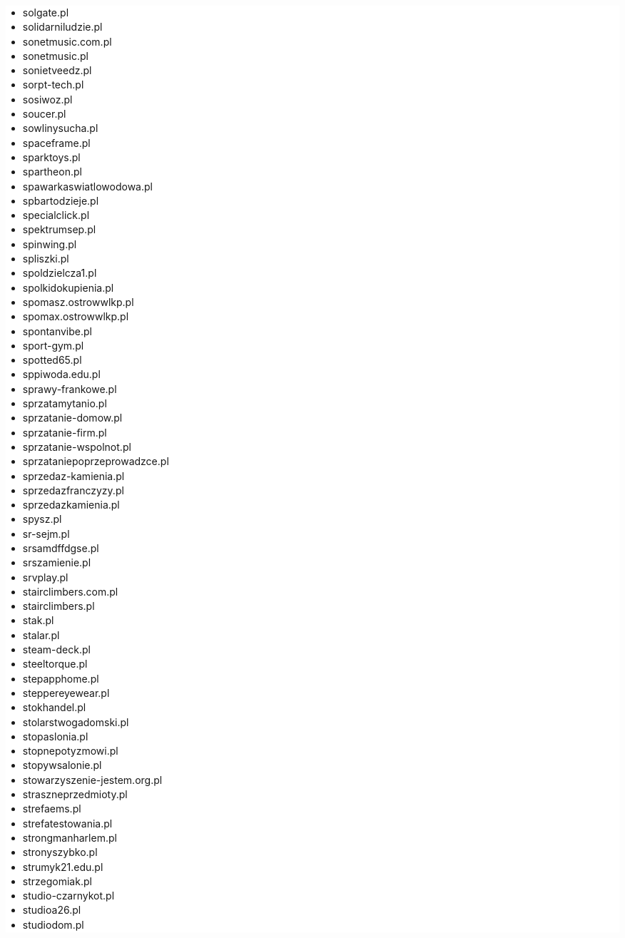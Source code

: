 - solgate.pl
- solidarniludzie.pl
- sonetmusic.com.pl
- sonetmusic.pl
- sonietveedz.pl
- sorpt-tech.pl
- sosiwoz.pl
- soucer.pl
- sowlinysucha.pl
- spaceframe.pl
- sparktoys.pl
- spartheon.pl
- spawarkaswiatlowodowa.pl
- spbartodzieje.pl
- specialclick.pl
- spektrumsep.pl
- spinwing.pl
- spliszki.pl
- spoldzielcza1.pl
- spolkidokupienia.pl
- spomasz.ostrowwlkp.pl
- spomax.ostrowwlkp.pl
- spontanvibe.pl
- sport-gym.pl
- spotted65.pl
- sppiwoda.edu.pl
- sprawy-frankowe.pl
- sprzatamytanio.pl
- sprzatanie-domow.pl
- sprzatanie-firm.pl
- sprzatanie-wspolnot.pl
- sprzataniepoprzeprowadzce.pl
- sprzedaz-kamienia.pl
- sprzedazfranczyzy.pl
- sprzedazkamienia.pl
- spysz.pl
- sr-sejm.pl
- srsamdffdgse.pl
- srszamienie.pl
- srvplay.pl
- stairclimbers.com.pl
- stairclimbers.pl
- stak.pl
- stalar.pl
- steam-deck.pl
- steeltorque.pl
- stepapphome.pl
- steppereyewear.pl
- stokhandel.pl
- stolarstwogadomski.pl
- stopaslonia.pl
- stopnepotyzmowi.pl
- stopywsalonie.pl
- stowarzyszenie-jestem.org.pl
- straszneprzedmioty.pl
- strefaems.pl
- strefatestowania.pl
- strongmanharlem.pl
- stronyszybko.pl
- strumyk21.edu.pl
- strzegomiak.pl
- studio-czarnykot.pl
- studioa26.pl
- studiodom.pl